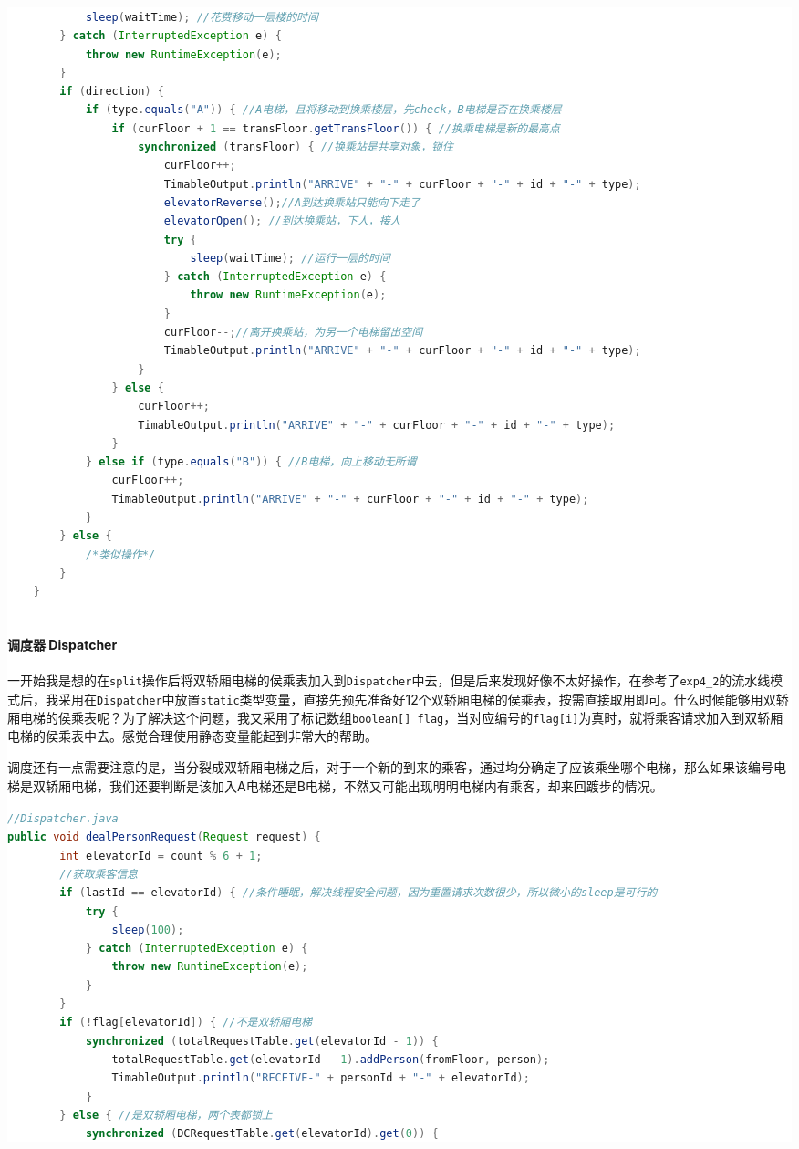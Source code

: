 ```java
            sleep(waitTime); //花费移动一层楼的时间
        } catch (InterruptedException e) {
            throw new RuntimeException(e);
        }
        if (direction) {
            if (type.equals("A")) { //A电梯，且将移动到换乘楼层，先check，B电梯是否在换乘楼层
                if (curFloor + 1 == transFloor.getTransFloor()) { //换乘电梯是新的最高点
                    synchronized (transFloor) { //换乘站是共享对象，锁住
                        curFloor++;
                        TimableOutput.println("ARRIVE" + "-" + curFloor + "-" + id + "-" + type);
                        elevatorReverse();//A到达换乘站只能向下走了
                        elevatorOpen(); //到达换乘站，下人，接人
                        try {
                            sleep(waitTime); //运行一层的时间
                        } catch (InterruptedException e) {
                            throw new RuntimeException(e);
                        }
                        curFloor--;//离开换乘站，为另一个电梯留出空间
                        TimableOutput.println("ARRIVE" + "-" + curFloor + "-" + id + "-" + type);
                    }
                } else {
                    curFloor++;
                    TimableOutput.println("ARRIVE" + "-" + curFloor + "-" + id + "-" + type);
                }
            } else if (type.equals("B")) { //B电梯，向上移动无所谓
                curFloor++;
                TimableOutput.println("ARRIVE" + "-" + curFloor + "-" + id + "-" + type);
            }
        } else {
            /*类似操作*/
        }
    }
    
```



#### 调度器 Dispatcher

一开始我是想的在`split`操作后将双轿厢电梯的侯乘表加入到`Dispatcher`中去，但是后来发现好像不太好操作，在参考了`exp4_2`的流水线模式后，我采用在`Dispatcher`中放置`static`类型变量，直接先预先准备好12个双轿厢电梯的侯乘表，按需直接取用即可。什么时候能够用双轿厢电梯的侯乘表呢？为了解决这个问题，我又采用了标记数组`boolean[] flag`，当对应编号的`flag[i]`为真时，就将乘客请求加入到双轿厢电梯的侯乘表中去。感觉合理使用静态变量能起到非常大的帮助。

调度还有一点需要注意的是，当分裂成双轿厢电梯之后，对于一个新的到来的乘客，通过均分确定了应该乘坐哪个电梯，那么如果该编号电梯是双轿厢电梯，我们还要判断是该加入A电梯还是B电梯，不然又可能出现明明电梯内有乘客，却来回踱步的情况。

```java
//Dispatcher.java
public void dealPersonRequest(Request request) {
        int elevatorId = count % 6 + 1;
        //获取乘客信息
        if (lastId == elevatorId) { //条件睡眠，解决线程安全问题，因为重置请求次数很少，所以微小的sleep是可行的
            try {
                sleep(100);
            } catch (InterruptedException e) {
                throw new RuntimeException(e);
            }
        }
        if (!flag[elevatorId]) { //不是双轿厢电梯
            synchronized (totalRequestTable.get(elevatorId - 1)) {
                totalRequestTable.get(elevatorId - 1).addPerson(fromFloor, person);
                TimableOutput.println("RECEIVE-" + personId + "-" + elevatorId);
            }
        } else { //是双轿厢电梯，两个表都锁上
            synchronized (DCRequestTable.get(elevatorId).get(0)) {
```